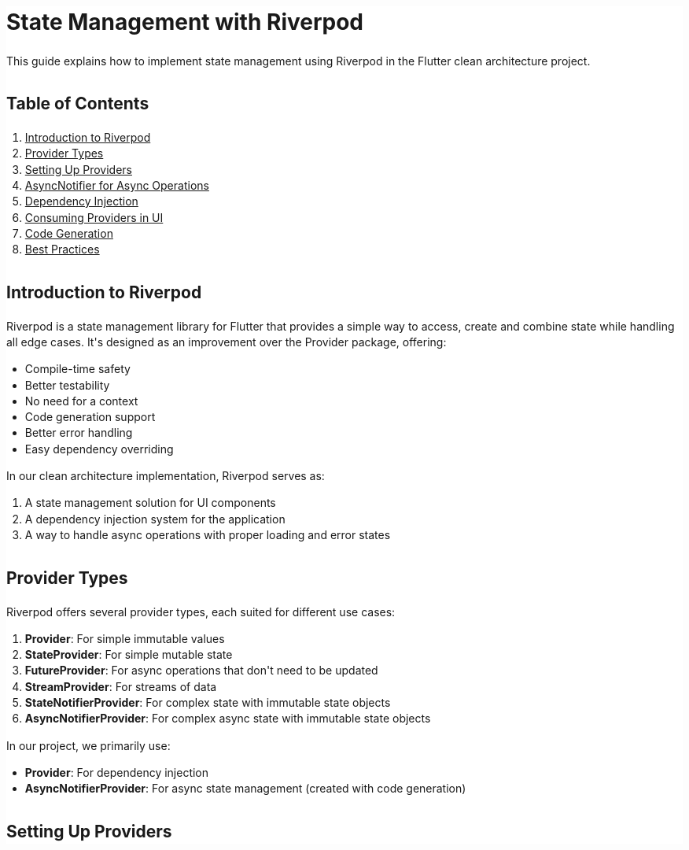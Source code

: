 # State Management with Riverpod

This guide explains how to implement state management using Riverpod in the Flutter clean architecture project.

## Table of Contents

1. [Introduction to Riverpod](#introduction-to-riverpod)
2. [Provider Types](#provider-types)
3. [Setting Up Providers](#setting-up-providers)
4. [AsyncNotifier for Async Operations](#asyncnotifier-for-async-operations)
5. [Dependency Injection](#dependency-injection)
6. [Consuming Providers in UI](#consuming-providers-in-ui)
7. [Code Generation](#code-generation)
8. [Best Practices](#best-practices)

## Introduction to Riverpod

Riverpod is a state management library for Flutter that provides a simple way to access, create and combine state while handling all edge cases. It's designed as an improvement over the Provider package, offering:

- Compile-time safety
- Better testability
- No need for a context
- Code generation support
- Better error handling
- Easy dependency overriding

In our clean architecture implementation, Riverpod serves as:

1. A state management solution for UI components
2. A dependency injection system for the application
3. A way to handle async operations with proper loading and error states

## Provider Types

Riverpod offers several provider types, each suited for different use cases:

1. **Provider**: For simple immutable values
2. **StateProvider**: For simple mutable state
3. **FutureProvider**: For async operations that don't need to be updated
4. **StreamProvider**: For streams of data
5. **StateNotifierProvider**: For complex state with immutable state objects
6. **AsyncNotifierProvider**: For complex async state with immutable state objects

In our project, we primarily use:

- **Provider**: For dependency injection
- **AsyncNotifierProvider**: For async state management (created with code generation)

## Setting Up Providers
